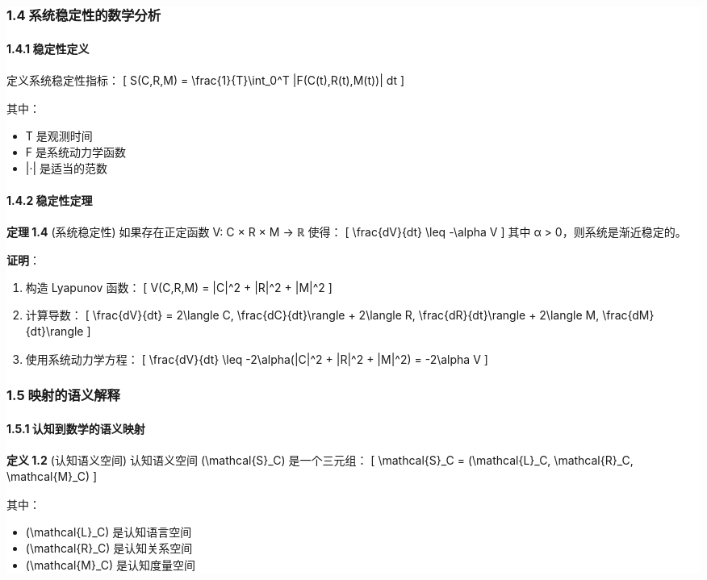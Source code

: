### 1.4 系统稳定性的数学分析

#### 1.4.1 稳定性定义

定义系统稳定性指标：
\[
S(C,R,M) = \frac{1}{T}\int_0^T \|F(C(t),R(t),M(t))\| dt
\]

其中：

- T 是观测时间
- F 是系统动力学函数
- \|·\| 是适当的范数

#### 1.4.2 稳定性定理

**定理 1.4** (系统稳定性)
如果存在正定函数 V: C × R × M → ℝ 使得：
\[
\frac{dV}{dt} \leq -\alpha V
\]
其中 α > 0，则系统是渐近稳定的。

**证明**：

1. 构造 Lyapunov 函数：
   \[
   V(C,R,M) = \|C\|^2 + \|R\|^2 + \|M\|^2
   \]

2. 计算导数：
   \[
   \frac{dV}{dt} = 2\langle C, \frac{dC}{dt}\rangle + 2\langle R, \frac{dR}{dt}\rangle + 2\langle M, \frac{dM}{dt}\rangle
   \]

3. 使用系统动力学方程：
   \[
   \frac{dV}{dt} \leq -2\alpha(\|C\|^2 + \|R\|^2 + \|M\|^2) = -2\alpha V
   \]

### 1.5 映射的语义解释

#### 1.5.1 认知到数学的语义映射

**定义 1.2** (认知语义空间)
认知语义空间 \(\mathcal{S}_C\) 是一个三元组：
\[
\mathcal{S}_C = (\mathcal{L}_C, \mathcal{R}_C, \mathcal{M}_C)
\]

其中：

- \(\mathcal{L}_C\) 是认知语言空间
- \(\mathcal{R}_C\) 是认知关系空间
- \(\mathcal{M}_C\) 是认知度量空间
